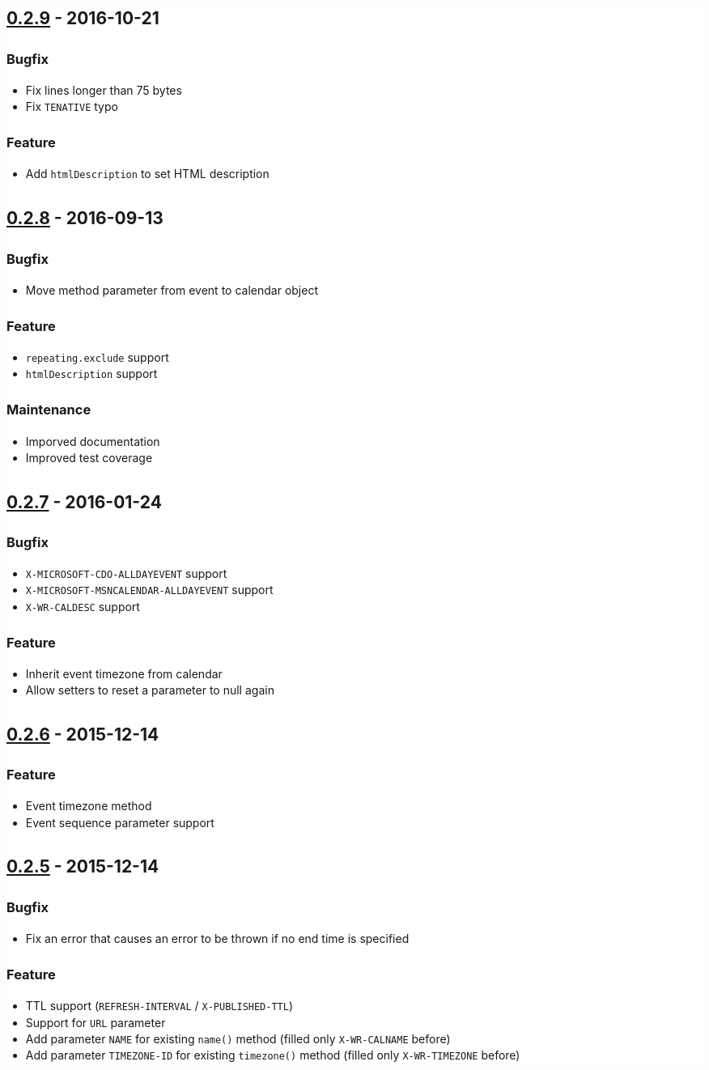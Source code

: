 
## [0.2.9](https://github.com/sebbo2002/ical-generator/releases/tag/0.2.9) - 2016-10-21
### Bugfix
- Fix lines longer than 75 bytes
- Fix `TENATIVE` typo
### Feature
- Add `htmlDescription` to set HTML description


## [0.2.8](https://github.com/sebbo2002/ical-generator/releases/tag/0.2.8) - 2016-09-13
### Bugfix
- Move method parameter from event to calendar object
### Feature
- `repeating.exclude` support
- `htmlDescription` support
### Maintenance
- Imporved documentation
- Improved test coverage


## [0.2.7](https://github.com/sebbo2002/ical-generator/releases/tag/0.2.7) - 2016-01-24
### Bugfix
- `X-MICROSOFT-CDO-ALLDAYEVENT` support
- `X-MICROSOFT-MSNCALENDAR-ALLDAYEVENT` support
- `X-WR-CALDESC` support
### Feature
- Inherit event timezone from calendar
- Allow setters to reset a parameter to null again


## [0.2.6](https://github.com/sebbo2002/ical-generator/releases/tag/0.2.6) - 2015-12-14
### Feature
- Event timezone method
- Event sequence parameter support


## [0.2.5](https://github.com/sebbo2002/ical-generator/releases/tag/0.2.5) - 2015-12-14
### Bugfix
- Fix an error that causes an error to be thrown if no end time is specified
### Feature
- TTL support (`REFRESH-INTERVAL` / `X-PUBLISHED-TTL`)
- Support for `URL` parameter
- Add parameter `NAME` for existing `name()` method (filled only `X-WR-CALNAME` before)
- Add parameter `TIMEZONE-ID` for existing `timezone()` method (filled only `X-WR-TIMEZONE` before)
